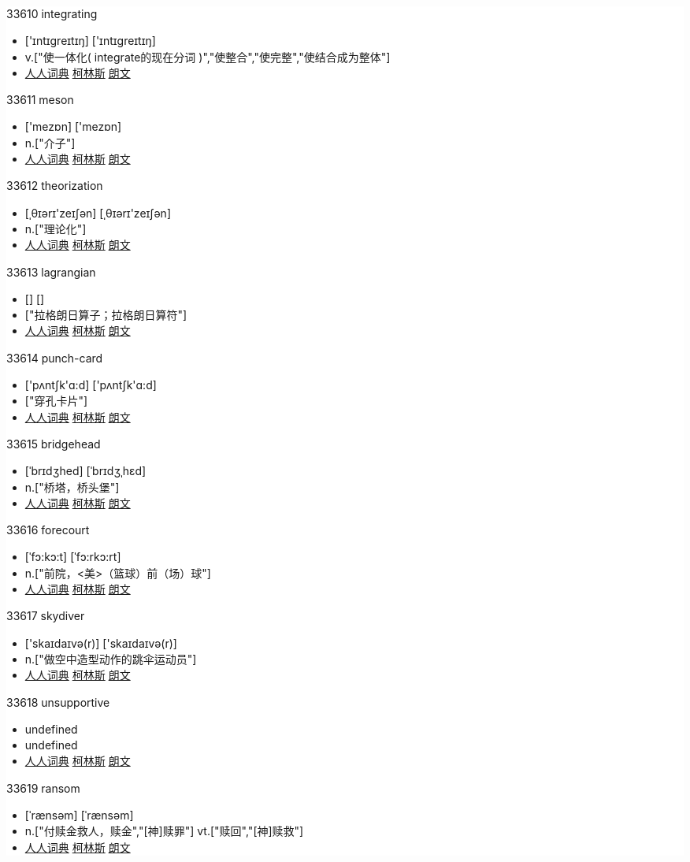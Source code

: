 33610 integrating 
- ['ɪntɪɡreɪtɪŋ]  ['ɪntɪɡreɪtɪŋ] 
- v.["使一体化( integrate的现在分词 )","使整合","使完整","使结合成为整体"]   
- [人人词典](https://www.91dict.com/words?w=integrating) [柯林斯](https://www.collinsdictionary.com/zh/dictionary/english/integrating) [朗文](https://www.ldoceonline.com/dictionary/integrating) 

33611 meson 
- ['mezɒn]  ['mezɒn] 
- n.["介子"]   
- [人人词典](https://www.91dict.com/words?w=meson) [柯林斯](https://www.collinsdictionary.com/zh/dictionary/english/meson) [朗文](https://www.ldoceonline.com/dictionary/meson) 

33612 theorization 
- [ˌθɪərɪ'zeɪʃən]  [ˌθɪərɪ'zeɪʃən] 
- n.["理论化"]   
- [人人词典](https://www.91dict.com/words?w=theorization) [柯林斯](https://www.collinsdictionary.com/zh/dictionary/english/theorization) [朗文](https://www.ldoceonline.com/dictionary/theorization) 

33613 lagrangian 
- []  [] 
- ["拉格朗日算子；拉格朗日算符"]   
- [人人词典](https://www.91dict.com/words?w=lagrangian) [柯林斯](https://www.collinsdictionary.com/zh/dictionary/english/lagrangian) [朗文](https://www.ldoceonline.com/dictionary/lagrangian) 

33614 punch-card 
- ['pʌntʃk'ɑ:d]  ['pʌntʃk'ɑ:d] 
- ["穿孔卡片"]   
- [人人词典](https://www.91dict.com/words?w=punch-card) [柯林斯](https://www.collinsdictionary.com/zh/dictionary/english/punch-card) [朗文](https://www.ldoceonline.com/dictionary/punch-card) 

33615 bridgehead 
- [ˈbrɪdʒhed]  [ˈbrɪdʒˌhɛd] 
- n.["桥塔，桥头堡"]   
- [人人词典](https://www.91dict.com/words?w=bridgehead) [柯林斯](https://www.collinsdictionary.com/zh/dictionary/english/bridgehead) [朗文](https://www.ldoceonline.com/dictionary/bridgehead) 

33616 forecourt 
- [ˈfɔ:kɔ:t]  [ˈfɔ:rkɔ:rt] 
- n.["前院，<美>（篮球）前（场）球"]   
- [人人词典](https://www.91dict.com/words?w=forecourt) [柯林斯](https://www.collinsdictionary.com/zh/dictionary/english/forecourt) [朗文](https://www.ldoceonline.com/dictionary/forecourt) 

33617 skydiver 
- ['skaɪdaɪvə(r)]  ['skaɪdaɪvə(r)] 
- n.["做空中造型动作的跳伞运动员"]   
- [人人词典](https://www.91dict.com/words?w=skydiver) [柯林斯](https://www.collinsdictionary.com/zh/dictionary/english/skydiver) [朗文](https://www.ldoceonline.com/dictionary/skydiver) 

33618 unsupportive 
- undefined 
- undefined 
- [人人词典](https://www.91dict.com/words?w=unsupportive) [柯林斯](https://www.collinsdictionary.com/zh/dictionary/english/unsupportive) [朗文](https://www.ldoceonline.com/dictionary/unsupportive) 

33619 ransom 
- [ˈrænsəm]  [ˈrænsəm] 
- n.["付赎金救人，赎金","[神]赎罪"]  vt.["赎回","[神]赎救"]   
- [人人词典](https://www.91dict.com/words?w=ransom) [柯林斯](https://www.collinsdictionary.com/zh/dictionary/english/ransom) [朗文](https://www.ldoceonline.com/dictionary/ransom) 

